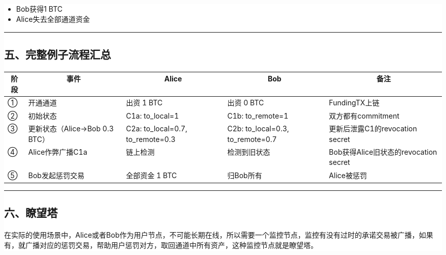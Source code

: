 * Bob获得1 BTC
* Alice失去全部通道资金

---

## 五、完整例子流程汇总

| 阶段 | 事件      | Alice         | Bob           | 备注                  |
| -- | ---------- | ------------ | -------------- | ------------ |
| ①  | 开通通道      | 出资 1 BTC        | 出资 0 BTC        | FundingTX上链      |
| ②  | 初始状态      | C1a: to_local=1   | C1b: to_remote=1 | 双方都有commitment  |
| ③  | 更新状态（Alice→Bob 0.3 BTC） | C2a: to_local=0.7, to_remote=0.3 | C2b: to_local=0.3, to_remote=0.7 | 更新后泄露C1的revocation secret       |
| ④  | Alice作弊广播C1a  | 链上检测  | 检测到旧状态      | Bob获得Alice旧状态的revocation secret |
| ⑤  | Bob发起惩罚交易   | 全部资金 1 BTC   | 归Bob所有  | Alice被惩罚     |

---


## 六、瞭望塔
在实际的使用场景中，Alice或者Bob作为用户节点，不可能长期在线，所以需要一个监控节点，监控有没有过时的承诺交易被广播，如果有，就广播对应的惩罚交易，帮助用户惩罚对方，取回通道中所有资产，这种监控节点就是瞭望塔。